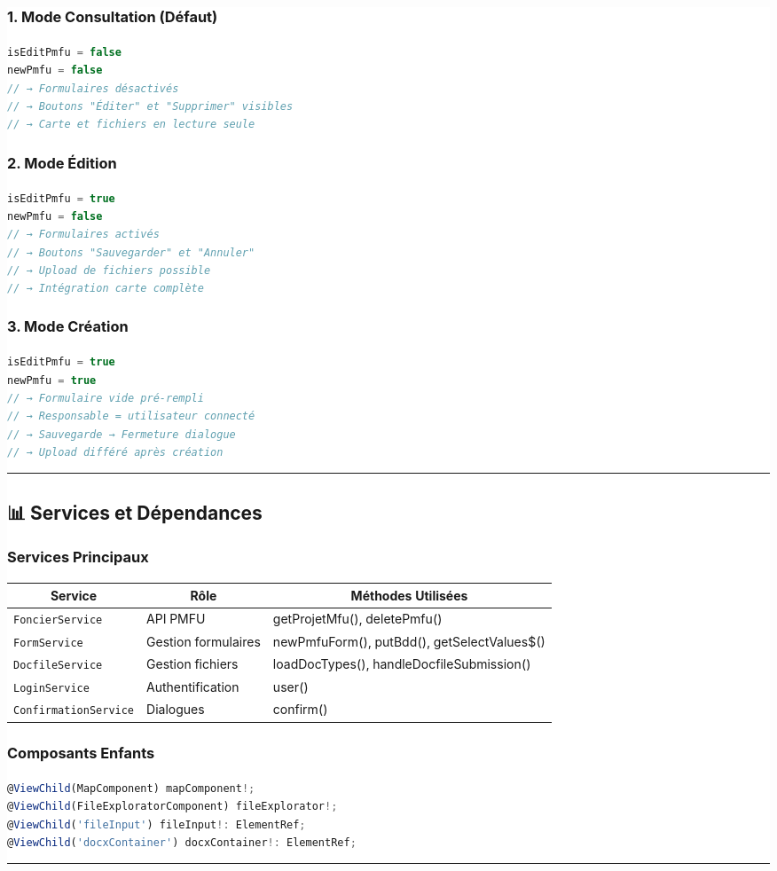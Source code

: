 ### 1. Mode Consultation (Défaut)

```typescript
isEditPmfu = false
newPmfu = false
// → Formulaires désactivés
// → Boutons "Éditer" et "Supprimer" visibles
// → Carte et fichiers en lecture seule
```

### 2. Mode Édition

```typescript
isEditPmfu = true
newPmfu = false
// → Formulaires activés
// → Boutons "Sauvegarder" et "Annuler"
// → Upload de fichiers possible
// → Intégration carte complète
```

### 3. Mode Création

```typescript
isEditPmfu = true
newPmfu = true
// → Formulaire vide pré-rempli
// → Responsable = utilisateur connecté
// → Sauvegarde → Fermeture dialogue
// → Upload différé après création
```

---

## 📊 Services et Dépendances

### Services Principaux

| Service | Rôle | Méthodes Utilisées |
|---------|------|-------------------|
| `FoncierService` | API PMFU | getProjetMfu(), deletePmfu() |
| `FormService` | Gestion formulaires | newPmfuForm(), putBdd(), getSelectValues$() |
| `DocfileService` | Gestion fichiers | loadDocTypes(), handleDocfileSubmission() |
| `LoginService` | Authentification | user() |
| `ConfirmationService` | Dialogues | confirm() |

### Composants Enfants

```typescript
@ViewChild(MapComponent) mapComponent!;
@ViewChild(FileExploratorComponent) fileExplorator!;
@ViewChild('fileInput') fileInput!: ElementRef;
@ViewChild('docxContainer') docxContainer!: ElementRef;
```

---
